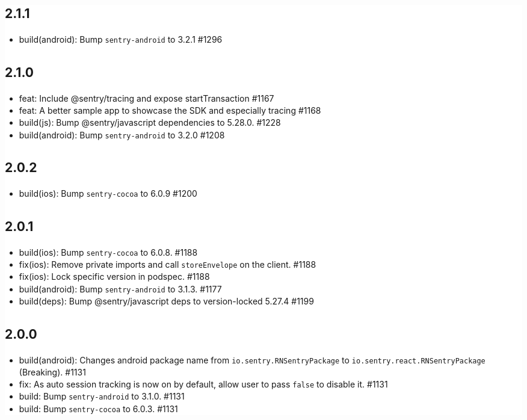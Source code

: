 ## 2.1.1

- build(android): Bump `sentry-android` to 3.2.1 #1296

## 2.1.0

- feat: Include @sentry/tracing and expose startTransaction #1167
- feat: A better sample app to showcase the SDK and especially tracing #1168
- build(js): Bump @sentry/javascript dependencies to 5.28.0. #1228
- build(android): Bump `sentry-android` to 3.2.0 #1208

## 2.0.2

- build(ios): Bump `sentry-cocoa` to 6.0.9 #1200

## 2.0.1

- build(ios): Bump `sentry-cocoa` to 6.0.8. #1188
- fix(ios): Remove private imports and call `storeEnvelope` on the client. #1188
- fix(ios): Lock specific version in podspec. #1188
- build(android): Bump `sentry-android` to 3.1.3. #1177
- build(deps): Bump @sentry/javascript deps to version-locked 5.27.4 #1199

## 2.0.0

- build(android): Changes android package name from `io.sentry.RNSentryPackage` to `io.sentry.react.RNSentryPackage` (Breaking). #1131
- fix: As auto session tracking is now on by default, allow user to pass `false` to disable it. #1131
- build: Bump `sentry-android` to 3.1.0. #1131
- build: Bump `sentry-cocoa` to 6.0.3. #1131
